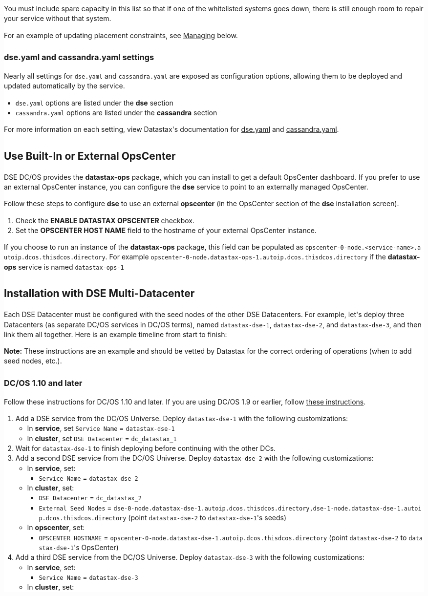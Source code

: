 You must include spare capacity in this list so that if one of the whitelisted systems goes down, there is still enough room to repair your service without that system.

For an example of updating placement constraints, see [Managing](#managing) below.

### dse.yaml and cassandra.yaml settings
Nearly all settings for `dse.yaml` and `cassandra.yaml` are exposed as configuration options, allowing them to be deployed and updated automatically by the service.

- `dse.yaml` options are listed under the **dse** section
- `cassandra.yaml` options are listed under the **cassandra** section

For more information on each setting, view Datastax's documentation for [dse.yaml](https://docs.datastax.com/en/latest-dse/datastax_enterprise/config/configDseYaml.html) and [cassandra.yaml](https://docs.datastax.com/en/cassandra/3.0/cassandra/configuration/configCassandra_yaml.html).

## Use Built-In or External OpsCenter
DSE DC/OS provides the **datastax-ops** package, which you can install to get a default OpsCenter dashboard.  If you prefer to use an external OpsCenter instance, you can configure the **dse** service to point to an externally managed OpsCenter.

Follow these steps to configure **dse** to use an external **opscenter** (in the OpsCenter section of the **dse** installation screen).

1. Check the **ENABLE DATASTAX OPSCENTER** checkbox.
1. Set the **OPSCENTER HOST NAME** field to the hostname of your external OpsCenter instance.

If you choose to run an instance of the **datastax-ops** package, this field can be populated as `opscenter-0-node.<service-name>.autoip.dcos.thisdcos.directory`. For example `opscenter-0-node.datastax-ops-1.autoip.dcos.thisdcos.directory` if the **datastax-ops** service is named `datastax-ops-1`

## Installation with DSE Multi-Datacenter
Each DSE Datacenter must be configured with the seed nodes of the other DSE Datacenters. For example, let's deploy three Datacenters (as separate DC/OS services in DC/OS terms), named `datastax-dse-1`, `datastax-dse-2`, and `datastax-dse-3`, and then link them all together. Here is an example timeline from start to finish:

**Note:** These instructions are an example and should be vetted by Datastax for the correct ordering of operations (when to add seed nodes, etc.).

### DC/OS 1.10 and later

Follow these instructions for DC/OS 1.10 and later. If you are using DC/OS 1.9 or earlier, follow [these instructions](#1.9-and-earlier).

1. Add a DSE service from the DC/OS Universe. Deploy `datastax-dse-1` with the following customizations:
    - In **service**, set `Service Name` = `datastax-dse-1`
    - In **cluster**, set `DSE Datacenter` = `dc_datastax_1`
1. Wait for `datastax-dse-1` to finish deploying before continuing with the other DCs.
1. Add a second DSE service from the DC/OS Universe. Deploy `datastax-dse-2` with the following customizations:
    - In **service**, set:
        - `Service Name` = `datastax-dse-2`
    - In **cluster**, set:
        - `DSE Datacenter` = `dc_datastax_2`
        - `External Seed Nodes` = `dse-0-node.datastax-dse-1.autoip.dcos.thisdcos.directory,dse-1-node.datastax-dse-1.autoip.dcos.thisdcos.directory` (point `datastax-dse-2` to `datastax-dse-1`'s seeds)
    - In **opscenter**, set:
        - `OPSCENTER HOSTNAME` = `opscenter-0-node.datastax-dse-1.autoip.dcos.thisdcos.directory` (point `datastax-dse-2` to `datastax-dse-1`'s OpsCenter)
1. Add a third DSE service from the DC/OS Universe. Deploy `datastax-dse-3` with the following customizations:
    - In **service**, set:
        - `Service Name` = `datastax-dse-3`
    - In **cluster**, set: